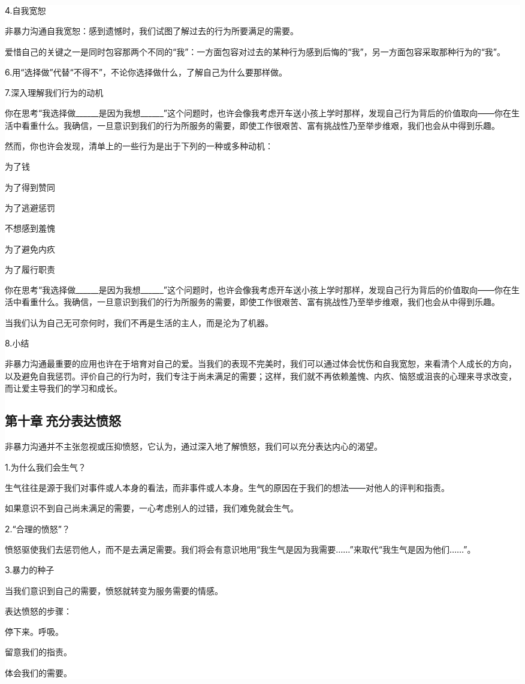 4.自我宽恕

非暴力沟通自我宽恕：感到遗憾时，我们试图了解过去的行为所要满足的需要。

爱惜自己的关键之一是同时包容那两个不同的“我”：一方面包容对过去的某种行为感到后悔的“我”，另一方面包容采取那种行为的“我”。

6.用“选择做”代替“不得不”，不论你选择做什么，了解自己为什么要那样做。

7.深入理解我们行为的动机

你在思考“我选择做______是因为我想______”这个问题时，也许会像我考虑开车送小孩上学时那样，发现自己行为背后的价值取向——你在生活中看重什么。我确信，一旦意识到我们的行为所服务的需要，即使工作很艰苦、富有挑战性乃至举步维艰，我们也会从中得到乐趣。

然而，你也许会发现，清单上的一些行为是出于下列的一种或多种动机：

为了钱

为了得到赞同

为了逃避惩罚

不想感到羞愧

为了避免内疚

为了履行职责

你在思考“我选择做______是因为我想______”这个问题时，也许会像我考虑开车送小孩上学时那样，发现自己行为背后的价值取向——你在生活中看重什么。我确信，一旦意识到我们的行为所服务的需要，即使工作很艰苦、富有挑战性乃至举步维艰，我们也会从中得到乐趣。

当我们认为自己无可奈何时，我们不再是生活的主人，而是沦为了机器。

8.小结

非暴力沟通最重要的应用也许在于培育对自己的爱。当我们的表现不完美时，我们可以通过体会忧伤和自我宽恕，来看清个人成长的方向，以及避免自我惩罚。评价自己的行为时，我们专注于尚未满足的需要；这样，我们就不再依赖羞愧、内疚、恼怒或沮丧的心理来寻求改变，而让爱主导我们的学习和成长。

## 第十章 充分表达愤怒

非暴力沟通并不主张忽视或压抑愤怒，它认为，通过深入地了解愤怒，我们可以充分表达内心的渴望。

1.为什么我们会生气？

生气往往是源于我们对事件或人本身的看法，而非事件或人本身。生气的原因在于我们的想法——对他人的评判和指责。

如果意识不到自己尚未满足的需要，一心考虑别人的过错，我们难免就会生气。

2.“合理的愤怒”？

愤怒驱使我们去惩罚他人，而不是去满足需要。我们将会有意识地用“我生气是因为我需要……”来取代“我生气是因为他们……”。

3.暴力的种子

当我们意识到自己的需要，愤怒就转变为服务需要的情感。

表达愤怒的步骤：

停下来。呼吸。

留意我们的指责。

体会我们的需要。
